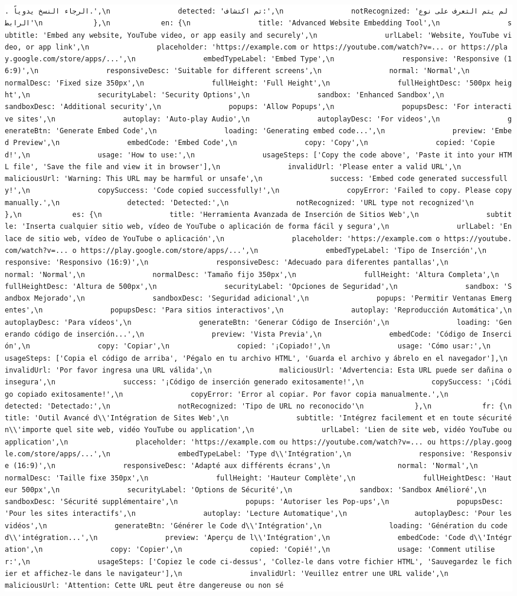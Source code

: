 ```code_edit_tool
. الرجاء النسخ يدوياً.',\n                detected: 'تم اكتشاف:',\n                notRecognized: 'لم يتم التعرف على نوع الرابط'\n            },\n            en: {\n                title: 'Advanced Website Embedding Tool',\n                subtitle: 'Embed any website, YouTube video, or app easily and securely',\n                urlLabel: 'Website, YouTube video, or app link',\n                placeholder: 'https://example.com or https://youtube.com/watch?v=... or https://play.google.com/store/apps/...',\n                embedTypeLabel: 'Embed Type',\n                responsive: 'Responsive (16:9)',\n                responsiveDesc: 'Suitable for different screens',\n                normal: 'Normal',\n                normalDesc: 'Fixed size 350px',\n                fullHeight: 'Full Height',\n                fullHeightDesc: '500px height',\n                securityLabel: 'Security Options',\n                sandbox: 'Enhanced Sandbox',\n                sandboxDesc: 'Additional security',\n                popups: 'Allow Popups',\n                popupsDesc: 'For interactive sites',\n                autoplay: 'Auto-play Audio',\n                autoplayDesc: 'For videos',\n                generateBtn: 'Generate Embed Code',\n                loading: 'Generating embed code...',\n                preview: 'Embed Preview',\n                embedCode: 'Embed Code',\n                copy: 'Copy',\n                copied: 'Copied!',\n                usage: 'How to use:',\n                usageSteps: ['Copy the code above', 'Paste it into your HTML file', 'Save the file and view it in browser'],\n                invalidUrl: 'Please enter a valid URL',\n                maliciousUrl: 'Warning: This URL may be harmful or unsafe',\n                success: 'Embed code generated successfully!',\n                copySuccess: 'Code copied successfully!',\n                copyError: 'Failed to copy. Please copy manually.',\n                detected: 'Detected:',\n                notRecognized: 'URL type not recognized'\n            },\n            es: {\n                title: 'Herramienta Avanzada de Inserción de Sitios Web',\n                subtitle: 'Inserta cualquier sitio web, vídeo de YouTube o aplicación de forma fácil y segura',\n                urlLabel: 'Enlace de sitio web, vídeo de YouTube o aplicación',\n                placeholder: 'https://example.com o https://youtube.com/watch?v=... o https://play.google.com/store/apps/...',\n                embedTypeLabel: 'Tipo de Inserción',\n                responsive: 'Responsivo (16:9)',\n                responsiveDesc: 'Adecuado para diferentes pantallas',\n                normal: 'Normal',\n                normalDesc: 'Tamaño fijo 350px',\n                fullHeight: 'Altura Completa',\n                fullHeightDesc: 'Altura de 500px',\n                securityLabel: 'Opciones de Seguridad',\n                sandbox: 'Sandbox Mejorado',\n                sandboxDesc: 'Seguridad adicional',\n                popups: 'Permitir Ventanas Emergentes',\n                popupsDesc: 'Para sitios interactivos',\n                autoplay: 'Reproducción Automática',\n                autoplayDesc: 'Para vídeos',\n                generateBtn: 'Generar Código de Inserción',\n                loading: 'Generando código de inserción...',\n                preview: 'Vista Previa',\n                embedCode: 'Código de Inserción',\n                copy: 'Copiar',\n                copied: '¡Copiado!',\n                usage: 'Cómo usar:',\n                usageSteps: ['Copia el código de arriba', 'Pégalo en tu archivo HTML', 'Guarda el archivo y ábrelo en el navegador'],\n                invalidUrl: 'Por favor ingresa una URL válida',\n                maliciousUrl: 'Advertencia: Esta URL puede ser dañina o insegura',\n                success: '¡Código de inserción generado exitosamente!',\n                copySuccess: '¡Código copiado exitosamente!',\n                copyError: 'Error al copiar. Por favor copia manualmente.',\n                detected: 'Detectado:',\n                notRecognized: 'Tipo de URL no reconocido'\n            },\n            fr: {\n                title: 'Outil Avancé d\\'Intégration de Sites Web',\n                subtitle: 'Intégrez facilement et en toute sécurité n\\'importe quel site web, vidéo YouTube ou application',\n                urlLabel: 'Lien de site web, vidéo YouTube ou application',\n                placeholder: 'https://example.com ou https://youtube.com/watch?v=... ou https://play.google.com/store/apps/...',\n                embedTypeLabel: 'Type d\\'Intégration',\n                responsive: 'Responsive (16:9)',\n                responsiveDesc: 'Adapté aux différents écrans',\n                normal: 'Normal',\n                normalDesc: 'Taille fixe 350px',\n                fullHeight: 'Hauteur Complète',\n                fullHeightDesc: 'Hauteur 500px',\n                securityLabel: 'Options de Sécurité',\n                sandbox: 'Sandbox Amélioré',\n                sandboxDesc: 'Sécurité supplémentaire',\n                popups: 'Autoriser les Pop-ups',\n                popupsDesc: 'Pour les sites interactifs',\n                autoplay: 'Lecture Automatique',\n                autoplayDesc: 'Pour les vidéos',\n                generateBtn: 'Générer le Code d\\'Intégration',\n                loading: 'Génération du code d\\'intégration...',\n                preview: 'Aperçu de l\\'Intégration',\n                embedCode: 'Code d\\'Intégration',\n                copy: 'Copier',\n                copied: 'Copié!',\n                usage: 'Comment utiliser:',\n                usageSteps: ['Copiez le code ci-dessus', 'Collez-le dans votre fichier HTML', 'Sauvegardez le fichier et affichez-le dans le navigateur'],\n                invalidUrl: 'Veuillez entrer une URL valide',\n                maliciousUrl: 'Attention: Cette URL peut être dangereuse ou non sé
```